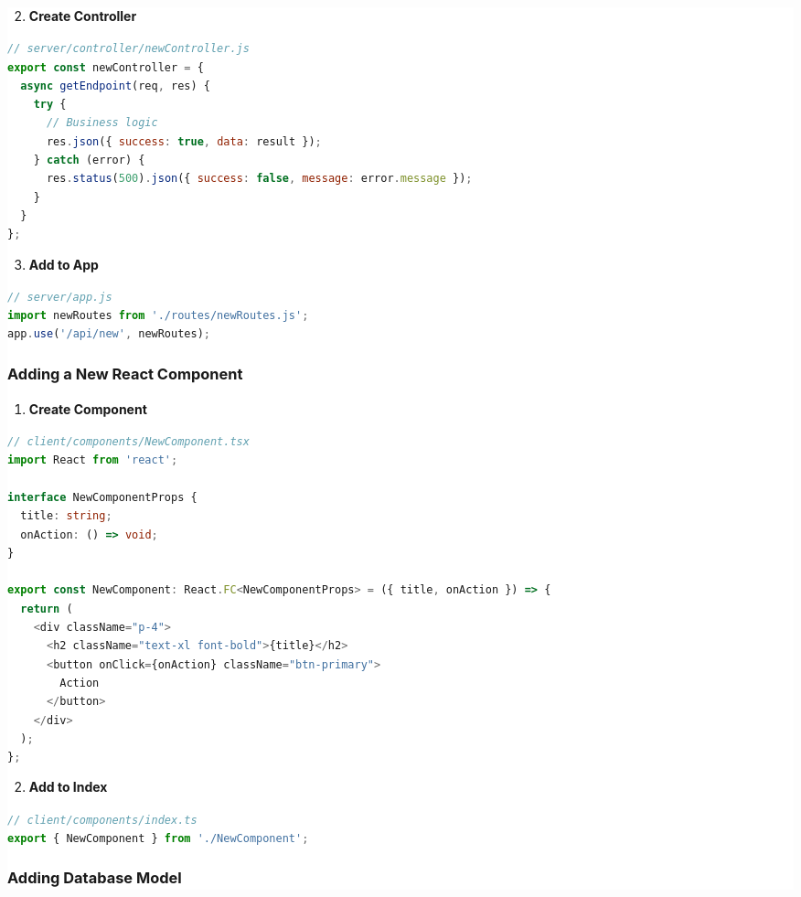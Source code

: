 2. **Create Controller**
```javascript
// server/controller/newController.js
export const newController = {
  async getEndpoint(req, res) {
    try {
      // Business logic
      res.json({ success: true, data: result });
    } catch (error) {
      res.status(500).json({ success: false, message: error.message });
    }
  }
};
```

3. **Add to App**
```javascript
// server/app.js
import newRoutes from './routes/newRoutes.js';
app.use('/api/new', newRoutes);
```

### Adding a New React Component

1. **Create Component**
```typescript
// client/components/NewComponent.tsx
import React from 'react';

interface NewComponentProps {
  title: string;
  onAction: () => void;
}

export const NewComponent: React.FC<NewComponentProps> = ({ title, onAction }) => {
  return (
    <div className="p-4">
      <h2 className="text-xl font-bold">{title}</h2>
      <button onClick={onAction} className="btn-primary">
        Action
      </button>
    </div>
  );
};
```

2. **Add to Index**
```typescript
// client/components/index.ts
export { NewComponent } from './NewComponent';
```

### Adding Database Model
